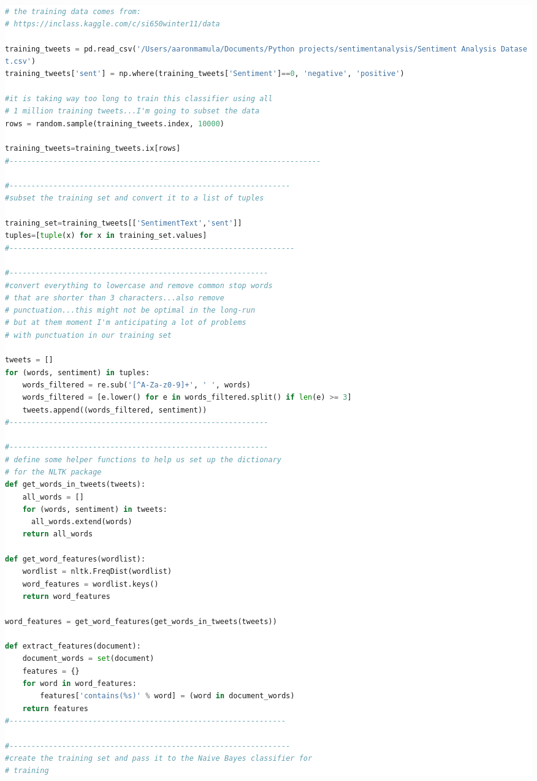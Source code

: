 ```python
# the training data comes from:
# https://inclass.kaggle.com/c/si650winter11/data

training_tweets = pd.read_csv('/Users/aaronmamula/Documents/Python projects/sentimentanalysis/Sentiment Analysis Dataset.csv')
training_tweets['sent'] = np.where(training_tweets['Sentiment']==0, 'negative', 'positive')

#it is taking way too long to train this classifier using all 
# 1 million training tweets...I'm going to subset the data
rows = random.sample(training_tweets.index, 10000)

training_tweets=training_tweets.ix[rows]
#-----------------------------------------------------------------------

#----------------------------------------------------------------
#subset the training set and convert it to a list of tuples

training_set=training_tweets[['SentimentText','sent']]
tuples=[tuple(x) for x in training_set.values]
#-----------------------------------------------------------------

#----------------------------------------------------------- 
#convert everything to lowercase and remove common stop words
# that are shorter than 3 characters...also remove 
# punctuation...this might not be optimal in the long-run
# but at them moment I'm anticipating a lot of problems
# with punctuation in our training set

tweets = []
for (words, sentiment) in tuples:
    words_filtered = re.sub('[^A-Za-z0-9]+', ' ', words)
    words_filtered = [e.lower() for e in words_filtered.split() if len(e) >= 3]
    tweets.append((words_filtered, sentiment))
#-----------------------------------------------------------

#-----------------------------------------------------------
# define some helper functions to help us set up the dictionary
# for the NLTK package
def get_words_in_tweets(tweets):
    all_words = []
    for (words, sentiment) in tweets:
      all_words.extend(words)
    return all_words

def get_word_features(wordlist):
    wordlist = nltk.FreqDist(wordlist)
    word_features = wordlist.keys()
    return word_features

word_features = get_word_features(get_words_in_tweets(tweets))

def extract_features(document):
    document_words = set(document)
    features = {}
    for word in word_features:
        features['contains(%s)' % word] = (word in document_words)
    return features
#---------------------------------------------------------------

#----------------------------------------------------------------
#create the training set and pass it to the Naive Bayes classifier for
# training

```
